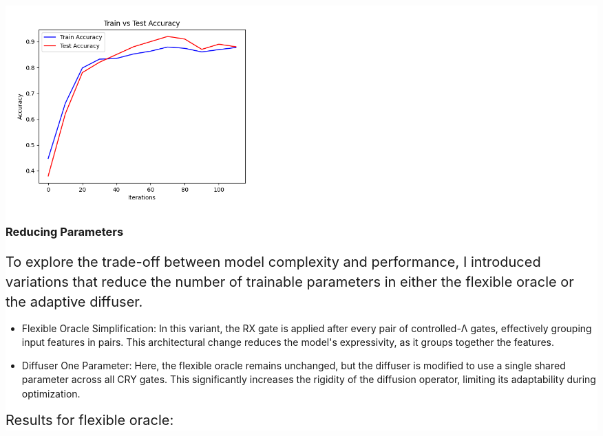   <img src="results/Accuracy_Rx_rotation.png" width="45%" />
</p>


### Reducing Parameters

<span style="font-size:20px"> To explore the trade-off between model complexity and performance, I introduced variations that reduce the number of trainable parameters in either the flexible oracle or the adaptive diffuser.

* Flexible Oracle Simplification:
  In this variant, the RX gate is applied after every pair of controlled-Λ gates, effectively grouping input features in pairs. This architectural change reduces the model's expressivity, as it groups together the features.

* Diffuser One Parameter:
  Here, the flexible oracle remains unchanged, but the diffuser is modified to use a single shared parameter across all CRY gates. This significantly increases the rigidity of the diffusion operator, limiting its adaptability during optimization.

<span style="font-size:20px"> Results for flexible oracle:
<br>
<p align="center">
